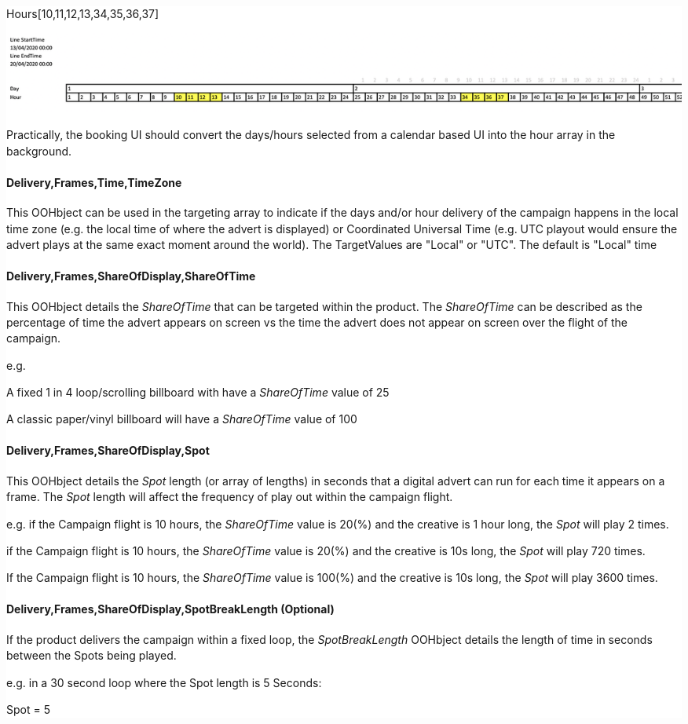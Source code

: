 Hours[10,11,12,13,34,35,36,37]

![Time Array](Pictures/time_array.png)

Practically, the booking UI should convert the days/hours selected from a calendar based UI into the hour array in the background.

#### Delivery,Frames,Time,TimeZone

This OOHbject can be used in the targeting array to indicate if the days and/or hour delivery of the campaign happens in the local time zone (e.g. the local time of where the advert is displayed) or Coordinated Universal Time (e.g. UTC playout would ensure the advert plays at the same exact moment around the world).
The TargetValues are "Local" or "UTC". The default is "Local" time

#### Delivery,Frames,ShareOfDisplay,ShareOfTime

This OOHbject details the *ShareOfTime* that can be targeted within the product. The *ShareOfTime* can be described as the percentage of time the advert appears on screen vs the time the advert does not appear on screen over the flight of the campaign.

e.g.

A fixed 1 in 4 loop/scrolling billboard with have a *ShareOfTime* value of 25

A classic paper/vinyl billboard will have a *ShareOfTime* value of 100

#### Delivery,Frames,ShareOfDisplay,Spot

This OOHbject details the *Spot* length (or array of lengths) in seconds that a digital advert can run for each time it appears on a frame. The *Spot* length will affect the frequency of play out within the campaign flight.

e.g. if the Campaign flight is 10 hours, the *ShareOfTime* value is 20(%) and the creative is 1 hour long, the *Spot* will play 2 times.

if the Campaign flight is 10 hours, the *ShareOfTime* value is 20(%) and the creative is 10s long, the *Spot* will play 720 times.

If the Campaign flight is 10 hours, the *ShareOfTime* value is 100(%) and the creative is 10s long, the *Spot* will play 3600 times.

#### Delivery,Frames,ShareOfDisplay,SpotBreakLength (Optional)

If the product delivers the campaign within a fixed loop, the *SpotBreakLength* OOHbject details the length of time in seconds between the Spots being played.

e.g. in a 30 second loop where the Spot length is 5 Seconds:

Spot = 5
